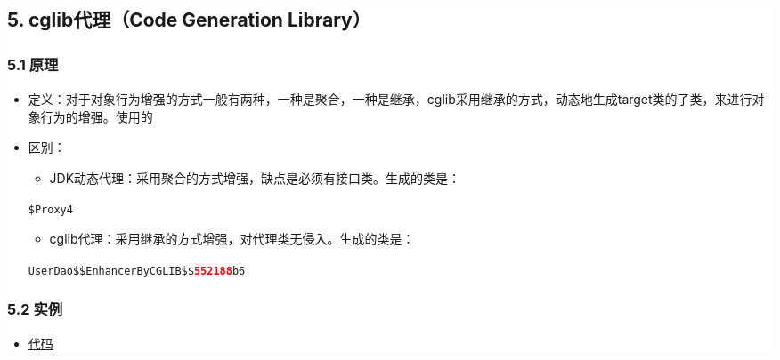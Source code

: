 ## 5. cglib代理（Code Generation Library）
### 5.1 原理
- 定义：对于对象行为增强的方式一般有两种，一种是聚合，一种是继承，cglib采用继承的方式，动态地生成target类的子类，来进行对象行为的增强。使用的
- 区别：
    - JDK动态代理：采用聚合的方式增强，缺点是必须有接口类。生成的类是：
    ```java
    $Proxy4
    ```
    - cglib代理：采用继承的方式增强，对代理类无侵入。生成的类是：
    
    ```java
    UserDao$$EnhancerByCGLIB$$552188b6
    ```

### 5.2 实例
- [代码](https://github.com/zhutianpeng/design-pattern-example/tree/master/src/main/java/ProxyPattern/cglibDynamicProxy)